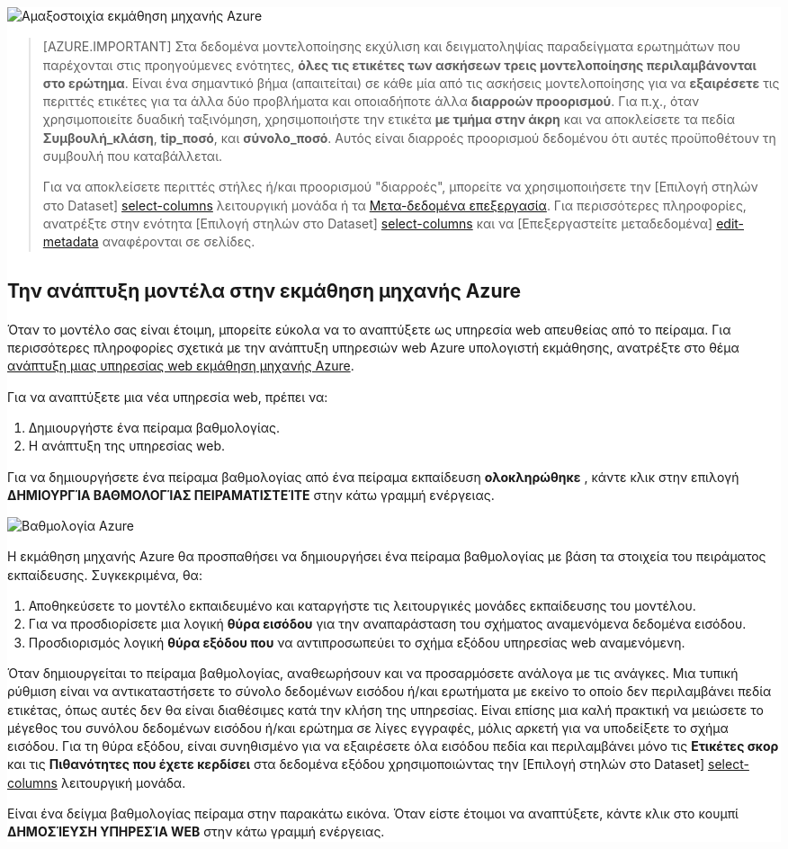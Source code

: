 ![Αμαξοστοιχία εκμάθηση μηχανής Azure][10]

> [AZURE.IMPORTANT] Στα δεδομένα μοντελοποίησης εκχύλιση και δειγματοληψίας παραδείγματα ερωτημάτων που παρέχονται στις προηγούμενες ενότητες, **όλες τις ετικέτες των ασκήσεων τρεις μοντελοποίησης περιλαμβάνονται στο ερώτημα**. Είναι ένα σημαντικό βήμα (απαιτείται) σε κάθε μία από τις ασκήσεις μοντελοποίησης για να **εξαιρέσετε** τις περιττές ετικέτες για τα άλλα δύο προβλήματα και οποιαδήποτε άλλα **διαρροών προορισμού**. Για π.χ., όταν χρησιμοποιείτε δυαδική ταξινόμηση, χρησιμοποιήστε την ετικέτα **με τμήμα στην άκρη** και να αποκλείσετε τα πεδία **Συμβουλή\_κλάση**, **tip\_ποσό**, και **σύνολο\_ποσό**. Αυτός είναι διαρροές προορισμού δεδομένου ότι αυτές προϋποθέτουν τη συμβουλή που καταβάλλεται.
>
> Για να αποκλείσετε περιττές στήλες ή/και προορισμού "διαρροές", μπορείτε να χρησιμοποιήσετε την [Επιλογή στηλών στο Dataset] [ select-columns] λειτουργική μονάδα ή τα [Μετα-δεδομένα επεξεργασία][edit-metadata]. Για περισσότερες πληροφορίες, ανατρέξτε στην ενότητα [Επιλογή στηλών στο Dataset] [ select-columns] και να [Επεξεργαστείτε μεταδεδομένα] [ edit-metadata] αναφέρονται σε σελίδες.

## <a name="mldeploy"></a>Την ανάπτυξη μοντέλα στην εκμάθηση μηχανής Azure

Όταν το μοντέλο σας είναι έτοιμη, μπορείτε εύκολα να το αναπτύξετε ως υπηρεσία web απευθείας από το πείραμα. Για περισσότερες πληροφορίες σχετικά με την ανάπτυξη υπηρεσιών web Azure υπολογιστή εκμάθησης, ανατρέξτε στο θέμα [ανάπτυξη μιας υπηρεσίας web εκμάθηση μηχανής Azure](machine-learning-publish-a-machine-learning-web-service.md).

Για να αναπτύξετε μια νέα υπηρεσία web, πρέπει να:

1. Δημιουργήστε ένα πείραμα βαθμολογίας.
2. Η ανάπτυξη της υπηρεσίας web.

Για να δημιουργήσετε ένα πείραμα βαθμολογίας από ένα πείραμα εκπαίδευση **ολοκληρώθηκε** , κάντε κλικ στην επιλογή **ΔΗΜΙΟΥΡΓΊΑ ΒΑΘΜΟΛΟΓΊΑΣ ΠΕΙΡΑΜΑΤΙΣΤΕΊΤΕ** στην κάτω γραμμή ενέργειας.

![Βαθμολογία Azure][18]

Η εκμάθηση μηχανής Azure θα προσπαθήσει να δημιουργήσει ένα πείραμα βαθμολογίας με βάση τα στοιχεία του πειράματος εκπαίδευσης. Συγκεκριμένα, θα:

1. Αποθηκεύσετε το μοντέλο εκπαιδευμένο και καταργήστε τις λειτουργικές μονάδες εκπαίδευσης του μοντέλου.
2. Για να προσδιορίσετε μια λογική **θύρα εισόδου** για την αναπαράσταση του σχήματος αναμενόμενα δεδομένα εισόδου.
3. Προσδιορισμός λογική **θύρα εξόδου που** να αντιπροσωπεύει το σχήμα εξόδου υπηρεσίας web αναμενόμενη.

Όταν δημιουργείται το πείραμα βαθμολογίας, αναθεωρήσουν και να προσαρμόσετε ανάλογα με τις ανάγκες. Μια τυπική ρύθμιση είναι να αντικαταστήσετε το σύνολο δεδομένων εισόδου ή/και ερωτήματα με εκείνο το οποίο δεν περιλαμβάνει πεδία ετικέτας, όπως αυτές δεν θα είναι διαθέσιμες κατά την κλήση της υπηρεσίας. Είναι επίσης μια καλή πρακτική να μειώσετε το μέγεθος του συνόλου δεδομένων εισόδου ή/και ερώτημα σε λίγες εγγραφές, μόλις αρκετή για να υποδείξετε το σχήμα εισόδου. Για τη θύρα εξόδου, είναι συνηθισμένο για να εξαιρέσετε όλα εισόδου πεδία και περιλαμβάνει μόνο τις **Ετικέτες σκορ** και τις **Πιθανότητες που έχετε κερδίσει** στα δεδομένα εξόδου χρησιμοποιώντας την [Επιλογή στηλών στο Dataset] [ select-columns] λειτουργική μονάδα.

Είναι ένα δείγμα βαθμολογίας πείραμα στην παρακάτω εικόνα. Όταν είστε έτοιμοι να αναπτύξετε, κάντε κλικ στο κουμπί **ΔΗΜΟΣΊΕΥΣΗ ΥΠΗΡΕΣΊΑ WEB** στην κάτω γραμμή ενέργειας.


[1]: ./media/machine-learning-data-science-process-sql-walkthrough/sql-walkthrough_26_1.png
[2]: ./media/machine-learning-data-science-process-sql-walkthrough/sql-walkthrough_28_1.png
[3]: ./media/machine-learning-data-science-process-sql-walkthrough/sql-walkthrough_35_1.png
[4]: ./media/machine-learning-data-science-process-sql-walkthrough/sql-walkthrough_36_1.png
[5]: ./media/machine-learning-data-science-process-sql-walkthrough/sql-walkthrough_39_1.png
[6]: ./media/machine-learning-data-science-process-sql-walkthrough/sql-walkthrough_42_1.png
[7]: ./media/machine-learning-data-science-process-sql-walkthrough/sql-walkthrough_44_1.png
[8]: ./media/machine-learning-data-science-process-sql-walkthrough/sql-walkthrough_46_1.png
[9]: ./media/machine-learning-data-science-process-sql-walkthrough/sql-walkthrough_71_1.png
[10]: ./media/machine-learning-data-science-process-sql-walkthrough/azuremltrain.png
[11]: ./media/machine-learning-data-science-process-sql-walkthrough/azuremlpublish.png
[12]: ./media/machine-learning-data-science-process-sql-walkthrough/ssmsconnect.png
[13]: ./media/machine-learning-data-science-process-sql-walkthrough/executescript.png
[14]: ./media/machine-learning-data-science-process-sql-walkthrough/sqlserverproperties.png
[15]: ./media/machine-learning-data-science-process-sql-walkthrough/sqldefaultdirs.png
[16]: ./media/machine-learning-data-science-process-sql-walkthrough/bulkimport.png
[17]: ./media/machine-learning-data-science-process-sql-walkthrough/amlreader.png
[18]: ./media/machine-learning-data-science-process-sql-walkthrough/amlscoring.png
[edit-metadata]: https://msdn.microsoft.com/library/azure/370b6676-c11c-486f-bf73-35349f842a66/
[select-columns]: https://msdn.microsoft.com/library/azure/1ec722fa-b623-4e26-a44e-a50c6d726223/
[import-data]: https://msdn.microsoft.com/library/azure/4e1b0fe6-aded-4b3f-a36f-39b8862b9004/